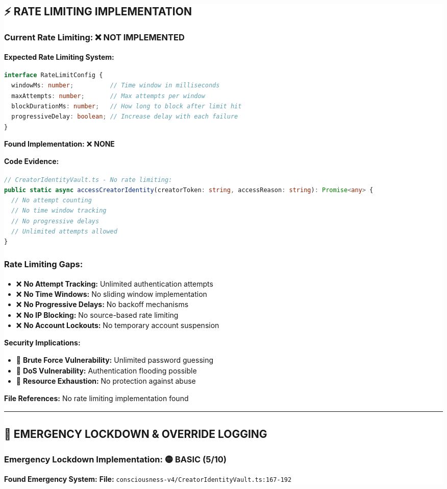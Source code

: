 
## ⚡ **RATE LIMITING IMPLEMENTATION**

### **Current Rate Limiting:** ❌ **NOT IMPLEMENTED**

**Expected Rate Limiting System:**
```typescript
interface RateLimitConfig {
  windowMs: number;          // Time window in milliseconds
  maxAttempts: number;       // Max attempts per window
  blockDurationMs: number;   // How long to block after limit hit
  progressiveDelay: boolean; // Increase delay with each failure
}
```

**Found Implementation:** ❌ **NONE**

**Code Evidence:**
```typescript
// CreatorIdentityVault.ts - No rate limiting:
public static async accessCreatorIdentity(creatorToken: string, accessReason: string): Promise<any> {
  // No attempt counting
  // No time window tracking  
  // No progressive delays
  // Unlimited attempts allowed
}
```

### **Rate Limiting Gaps:**
- ❌ **No Attempt Tracking:** Unlimited authentication attempts
- ❌ **No Time Windows:** No sliding window implementation
- ❌ **No Progressive Delays:** No backoff mechanisms
- ❌ **No IP Blocking:** No source-based rate limiting
- ❌ **No Account Lockouts:** No temporary account suspension

**Security Implications:**
- 🚨 **Brute Force Vulnerability:** Unlimited password guessing
- 🚨 **DoS Vulnerability:** Authentication flooding possible
- 🚨 **Resource Exhaustion:** No protection against abuse

**File References:** No rate limiting implementation found

---

## 🚨 **EMERGENCY LOCKDOWN & OVERRIDE LOGGING**

### **Emergency Lockdown Implementation:** 🟡 **BASIC** (5/10)

**Found Emergency System:**
**File:** `consciousness-v4/CreatorIdentityVault.ts:167-192`
